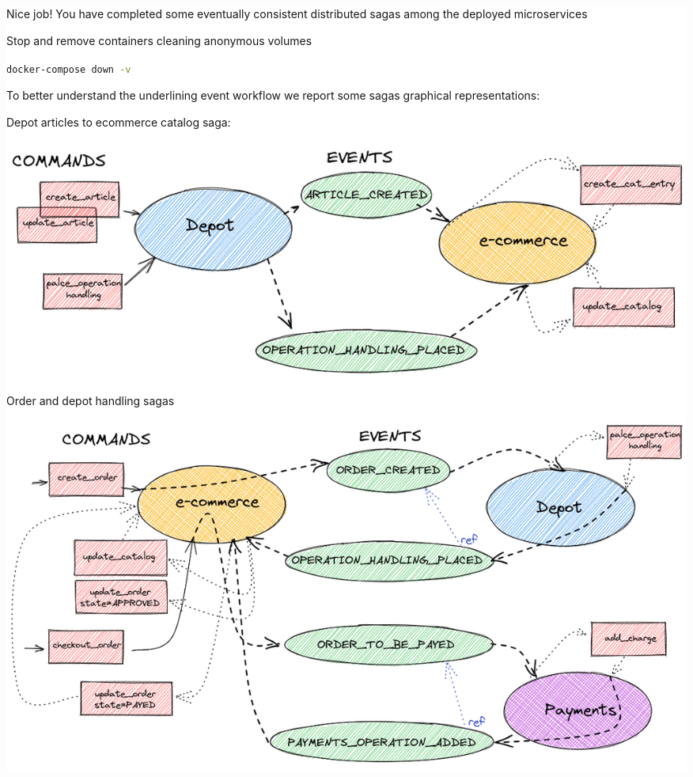 Nice job! You have completed some eventually consistent distributed sagas among the deployed microservices     

Stop and remove containers cleaning anonymous volumes

```bash
docker-compose down -v
```

To better understand the underlining event workflow we report 
some sagas graphical representations:

Depot articles to ecommerce catalog saga:

![article-catalog-sagas](doc/article-catalog-sagas.png "article-catalog-sagas")

Order and depot handling sagas 

![ordes-sagas](doc/ordes-sagas.png "ordes-sagas")
